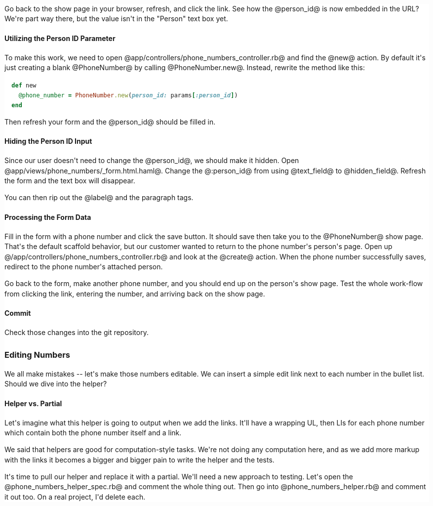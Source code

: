 Go back to the show page in your browser, refresh, and click the link. See how the @person_id@ is now embedded in the URL?  We're part way there, but the value isn't in the "Person" text box yet.

#### Utilizing the Person ID Parameter

To make this work, we need to open @app/controllers/phone_numbers_controller.rb@ and find the @new@ action. By default it's just creating a blank @PhoneNumber@ by calling @PhoneNumber.new@. Instead, rewrite the method like this:

```ruby
  def new
    @phone_number = PhoneNumber.new(person_id: params[:person_id])
  end
```

Then refresh your form and the @person_id@ should be filled in.

#### Hiding the Person ID Input

Since our user doesn't need to change the @person_id@, we should make it hidden. Open @app/views/phone_numbers/_form.html.haml@. Change the @:person_id@ from using @text_field@ to @hidden_field@. Refresh the form and the text box will disappear.

You can then rip out the @label@ and the paragraph tags.

#### Processing the Form Data

Fill in the form with a phone number and click the save button. It should save then take you to the @PhoneNumber@ show page. That's the default scaffold behavior, but our customer wanted to return to the phone number's person's page. Open up @/app/controllers/phone_numbers_controller.rb@ and look at the @create@ action. When the phone number successfully saves, redirect to the phone number's attached person.

Go back to the form, make another phone number, and you should end up on the person's show page. Test the whole work-flow from clicking the link, entering the number, and arriving back on the show page.

#### Commit

Check those changes into the git repository.

### Editing Numbers

We all make mistakes -- let's make those numbers editable. We can insert a simple edit link next to each number in the bullet list. Should we dive into the helper?

#### Helper vs. Partial

Let's imagine what this helper is going to output when we add the links. It'll have a wrapping UL, then LIs for each phone number which contain both the phone number itself and a link.

We said that helpers are good for computation-style tasks. We're not doing any computation here, and as we add more markup with the links it becomes a bigger and bigger pain to write the helper and the tests.

It's time to pull our helper and replace it with a partial. We'll need a new approach to testing. Let's open the @phone_numbers_helper_spec.rb@ and comment the whole thing out. Then go into @phone_numbers_helper.rb@ and comment it out too. On a real project, I'd delete each.
